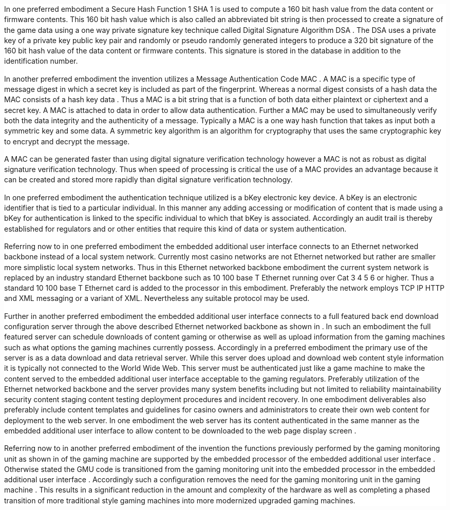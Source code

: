 In one preferred embodiment a Secure Hash Function 1 SHA 1 is used to compute a 160 bit hash value from the data content or firmware contents. This 160 bit hash value which is also called an abbreviated bit string is then processed to create a signature of the game data using a one way private signature key technique called Digital Signature Algorithm DSA . The DSA uses a private key of a private key public key pair and randomly or pseudo randomly generated integers to produce a 320 bit signature of the 160 bit hash value of the data content or firmware contents. This signature is stored in the database in addition to the identification number.

In another preferred embodiment the invention utilizes a Message Authentication Code MAC . A MAC is a specific type of message digest in which a secret key is included as part of the fingerprint. Whereas a normal digest consists of a hash data the MAC consists of a hash key data . Thus a MAC is a bit string that is a function of both data either plaintext or ciphertext and a secret key. A MAC is attached to data in order to allow data authentication. Further a MAC may be used to simultaneously verify both the data integrity and the authenticity of a message. Typically a MAC is a one way hash function that takes as input both a symmetric key and some data. A symmetric key algorithm is an algorithm for cryptography that uses the same cryptographic key to encrypt and decrypt the message.

A MAC can be generated faster than using digital signature verification technology however a MAC is not as robust as digital signature verification technology. Thus when speed of processing is critical the use of a MAC provides an advantage because it can be created and stored more rapidly than digital signature verification technology.

In one preferred embodiment the authentication technique utilized is a bKey electronic key device. A bKey is an electronic identifier that is tied to a particular individual. In this manner any adding accessing or modification of content that is made using a bKey for authentication is linked to the specific individual to which that bKey is associated. Accordingly an audit trail is thereby established for regulators and or other entities that require this kind of data or system authentication.

Referring now to in one preferred embodiment the embedded additional user interface connects to an Ethernet networked backbone instead of a local system network. Currently most casino networks are not Ethernet networked but rather are smaller more simplistic local system networks. Thus in this Ethernet networked backbone embodiment the current system network is replaced by an industry standard Ethernet backbone such as 10 100 base T Ethernet running over Cat 3 4 5 6 or higher. Thus a standard 10 100 base T Ethernet card is added to the processor in this embodiment. Preferably the network employs TCP IP HTTP and XML messaging or a variant of XML. Nevertheless any suitable protocol may be used.

Further in another preferred embodiment the embedded additional user interface connects to a full featured back end download configuration server through the above described Ethernet networked backbone as shown in . In such an embodiment the full featured server can schedule downloads of content gaming or otherwise as well as upload information from the gaming machines such as what options the gaming machines currently possess. Accordingly in a preferred embodiment the primary use of the server is as a data download and data retrieval server. While this server does upload and download web content style information it is typically not connected to the World Wide Web. This server must be authenticated just like a game machine to make the content served to the embedded additional user interface acceptable to the gaming regulators. Preferably utilization of the Ethernet networked backbone and the server provides many system benefits including but not limited to reliability maintainability security content staging content testing deployment procedures and incident recovery. In one embodiment deliverables also preferably include content templates and guidelines for casino owners and administrators to create their own web content for deployment to the web server. In one embodiment the web server has its content authenticated in the same manner as the embedded additional user interface to allow content to be downloaded to the web page display screen .

Referring now to in another preferred embodiment of the invention the functions previously performed by the gaming monitoring unit as shown in of the gaming machine are supported by the embedded processor of the embedded additional user interface . Otherwise stated the GMU code is transitioned from the gaming monitoring unit into the embedded processor in the embedded additional user interface . Accordingly such a configuration removes the need for the gaming monitoring unit in the gaming machine . This results in a significant reduction in the amount and complexity of the hardware as well as completing a phased transition of more traditional style gaming machines into more modernized upgraded gaming machines.
